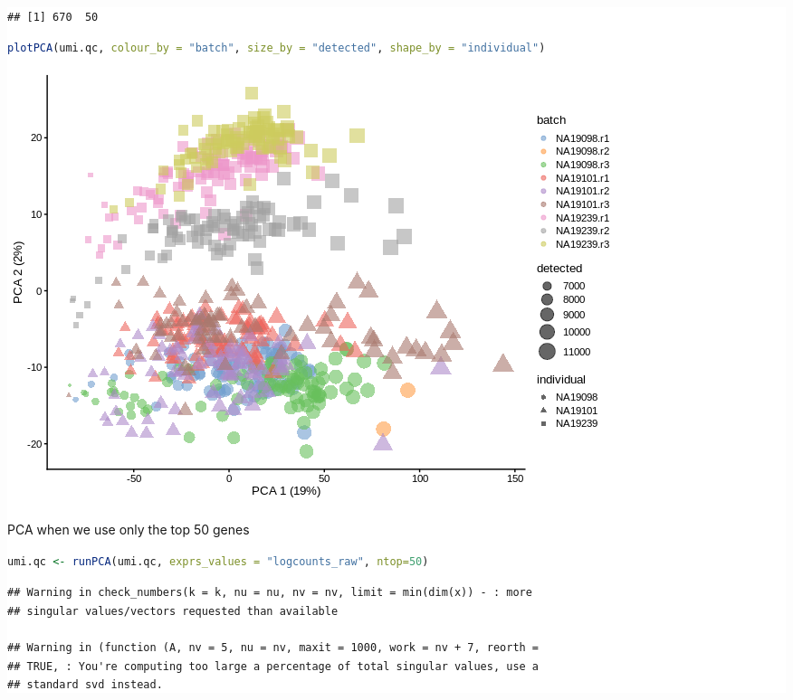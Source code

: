     ## [1] 670  50

``` r
plotPCA(umi.qc, colour_by = "batch", size_by = "detected", shape_by = "individual")
```

![](part6_scRNAseq_qualitycontrol_files/figure-gfm/unnamed-chunk-42-1.png)

PCA when we use only the top 50 genes

``` r
umi.qc <- runPCA(umi.qc, exprs_values = "logcounts_raw", ntop=50)
```

    ## Warning in check_numbers(k = k, nu = nu, nv = nv, limit = min(dim(x)) - : more
    ## singular values/vectors requested than available

    ## Warning in (function (A, nv = 5, nu = nv, maxit = 1000, work = nv + 7, reorth =
    ## TRUE, : You're computing too large a percentage of total singular values, use a
    ## standard svd instead.
